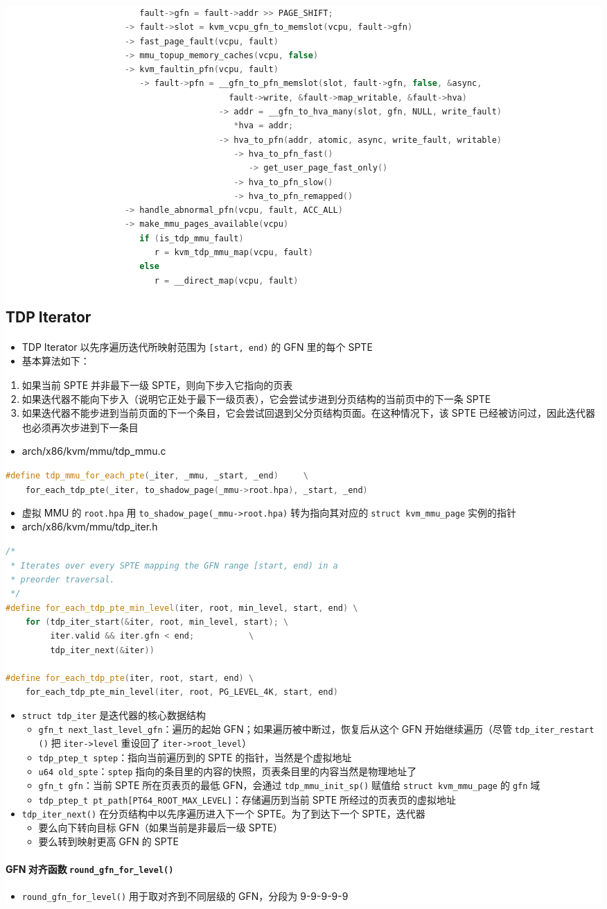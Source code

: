```cpp
                           fault->gfn = fault->addr >> PAGE_SHIFT;
                        -> fault->slot = kvm_vcpu_gfn_to_memslot(vcpu, fault->gfn)
                        -> fast_page_fault(vcpu, fault)
                        -> mmu_topup_memory_caches(vcpu, false)
                        -> kvm_faultin_pfn(vcpu, fault)
                           -> fault->pfn = __gfn_to_pfn_memslot(slot, fault->gfn, false, &async,
                                             fault->write, &fault->map_writable, &fault->hva)
                                           -> addr = __gfn_to_hva_many(slot, gfn, NULL, write_fault)
                                              *hva = addr;
                                           -> hva_to_pfn(addr, atomic, async, write_fault, writable)
                                              -> hva_to_pfn_fast()
                                                 -> get_user_page_fast_only()
                                              -> hva_to_pfn_slow()
                                              -> hva_to_pfn_remapped()
                        -> handle_abnormal_pfn(vcpu, fault, ACC_ALL)
                        -> make_mmu_pages_available(vcpu)
                           if (is_tdp_mmu_fault)
                              r = kvm_tdp_mmu_map(vcpu, fault)
                           else
                              r = __direct_map(vcpu, fault)
```

## TDP Iterator
* TDP Iterator 以先序遍历迭代所映射范围为 `[start, end)` 的 GFN 里的每个 SPTE
* 基本算法如下：
1. 如果当前 SPTE 并非最下一级 SPTE，则向下步入它指向的页表
2. 如果迭代器不能向下步入（说明它正处于最下一级页表），它会尝试步进到分页结构的当前页中的下一条 SPTE
3. 如果迭代器不能步进到当前页面的下一个条目，它会尝试回退到父分页结构页面。在这种情况下，该 SPTE 已经被访问过，因此迭代器也必须再次步进到下一条目
* arch/x86/kvm/mmu/tdp_mmu.c
```cpp
#define tdp_mmu_for_each_pte(_iter, _mmu, _start, _end)     \
    for_each_tdp_pte(_iter, to_shadow_page(_mmu->root.hpa), _start, _end)
```
* 虚拟 MMU 的 `root.hpa` 用 `to_shadow_page(_mmu->root.hpa)` 转为指向其对应的 `struct kvm_mmu_page` 实例的指针
* arch/x86/kvm/mmu/tdp_iter.h
```cpp
/*
 * Iterates over every SPTE mapping the GFN range [start, end) in a
 * preorder traversal.
 */
#define for_each_tdp_pte_min_level(iter, root, min_level, start, end) \
    for (tdp_iter_start(&iter, root, min_level, start); \
         iter.valid && iter.gfn < end;           \
         tdp_iter_next(&iter))

#define for_each_tdp_pte(iter, root, start, end) \
    for_each_tdp_pte_min_level(iter, root, PG_LEVEL_4K, start, end)
```
* `struct tdp_iter` 是迭代器的核心数据结构
  * `gfn_t next_last_level_gfn`：遍历的起始 GFN；如果遍历被中断过，恢复后从这个 GFN 开始继续遍历（尽管 `tdp_iter_restart()` 把 `iter->level` 重设回了 `iter->root_level`）
  * `tdp_ptep_t sptep`：指向当前遍历到的 SPTE 的指针，当然是个虚拟地址
  * `u64 old_spte`：`sptep` 指向的条目里的内容的快照，页表条目里的内容当然是物理地址了
  * `gfn_t gfn`：当前 SPTE 所在页表页的最低 GFN，会通过 `tdp_mmu_init_sp()` 赋值给 `struct kvm_mmu_page` 的 `gfn` 域
  * `tdp_ptep_t pt_path[PT64_ROOT_MAX_LEVEL]`：存储遍历到当前 SPTE 所经过的页表页的虚拟地址
* `tdp_iter_next()` 在分页结构中以先序遍历进入下一个 SPTE。为了到达下一个 SPTE，迭代器
  * 要么向下转向目标 GFN（如果当前是非最后一级 SPTE）
  * 要么转到映射更高 GFN 的 SPTE
#### GFN 对齐函数 `round_gfn_for_level()`
* `round_gfn_for_level()` 用于取对齐到不同层级的 GFN，分段为 9-9-9-9-9
```cpp
```